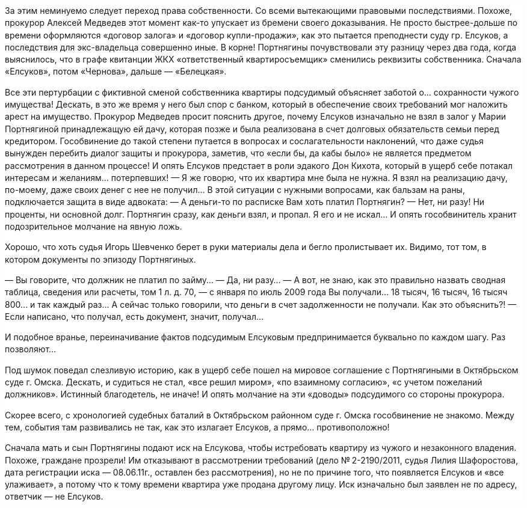 За этим неминуемо следует переход права собственности. Со всеми вытекающими правовыми последствиями. Похоже, прокурор Алексей Медведев этот момент как-то упускает из бремени своего доказывания. Не просто быстрее-дольше по времени оформляются «договор залога» и «договор купли-продажи», как это пытается преподнести суду гр. Елсуков, а последствия для экс-владельца совершенно иные. В корне! Портнягины почувствовали эту разницу через два года, когда выяснилось, что в графе квитанции ЖКХ «ответственный квартиросъемщик» сменились реквизиты собственника. Сначала «Елсуков», потом «Чернова», дальше — «Белецкая».


Все эти пертурбации с фиктивной сменой собственника квартиры подсудимый объясняет заботой о… сохранности чужого имущества! Дескать, в это же время у него был спор с банком, который в обеспечение своих требований мог наложить арест на имущество. Прокурор Медведев просит пояснить другое, почему Елсуков изначально не взял в залог у Марии Портнягиной принадлежащую ей дачу, которая позже и была реализована в счет долговых обязательств семьи перед кредитором. Гособвинение до такой степени путается в вопросах и сослагательности наклонений, что даже судья вынужден перебить диалог защиты и прокурора, заметив, что «если бы, да кабы было» не является предметом рассмотрения в данном процессе! И опять Елсуков предстает в роли эдакого Дон Кихота, который в ущерб себе потакал интересам и желаниям… потерпевших! — Я же говорю, что их квартира мне была не нужна. Я взял на реализацию дачу, по-моему, даже своих денег с нее не получил… В этой ситуации с нужными вопросами, как бальзам на раны, подключается защита в виде адвоката: — А деньги-то по расписке Вам хоть платил Портнягин? — Нет, ни разу! Ни проценты, ни основной долг. Портнягин сразу, как деньги взял, и пропал. Я его и не искал… И опять гособвинитель хранит подозрительное молчание на явную ложь.

Хорошо, что хоть судья Игорь Шевченко берет в руки материалы дела и бегло пролистывает их. Видимо, тот том, в котором документы по эпизоду Портнягиных. 

— Вы говорите, что должник не платил по займу… 
— Да, ни разу… 
— А вот, не знаю, как это правильно назвать сводная таблица, сведения или расчеты, том 1 л. д. 70, — с января по июль 2009 года Вы получали… 18 тысяч, 16 тысяч, 16 тысяч 800… и так каждый раз… А сейчас только говорили, что деньги в счет задолженности не получали. Как это объяснить?! 
— Если написано, что получал, есть документ, значит, получал… 

И подобное вранье, переиначивание фактов подсудимым Елсуковым предпринимается буквально по каждом шагу. Раз позволяют… 

Под шумок поведал слезливую историю, как в ущерб себе пошел на мировое соглашение с Портнягиными в Октябрьском суде г. Омска. Дескать, и судиться не стал, «все решил миром», «по взаимному согласию», «с учетом пожеланий должников». Истинный благодетель, не иначе! И опять молчание на эти «доводы» подсудимого со стороны прокурора. 

Скорее всего, с хронологией судебных баталий в Октябрьском районном суде г. Омска гособвинение не знакомо. Между тем, события там развивались не так, как это излагает Елсуков, а прямо… противоположно!

Сначала мать и сын Портнягины подают иск на Елсукова, чтобы истребовать квартиру из чужого и незаконного владения. Похоже, граждане прозрели! Им отказывают в рассмотрении требований (дело № 2-2190/2011, судья Лилия Шафоростова, дата регистрации иска — 08.06.11г., оставлен без рассмотрения), но не по причине того, что появляется Елсуков и «все улаживает», а потому что к тому времени квартира уже продана другому лицу. Иск изначально был заявлен не по адресу, ответчик — не Елсуков.
